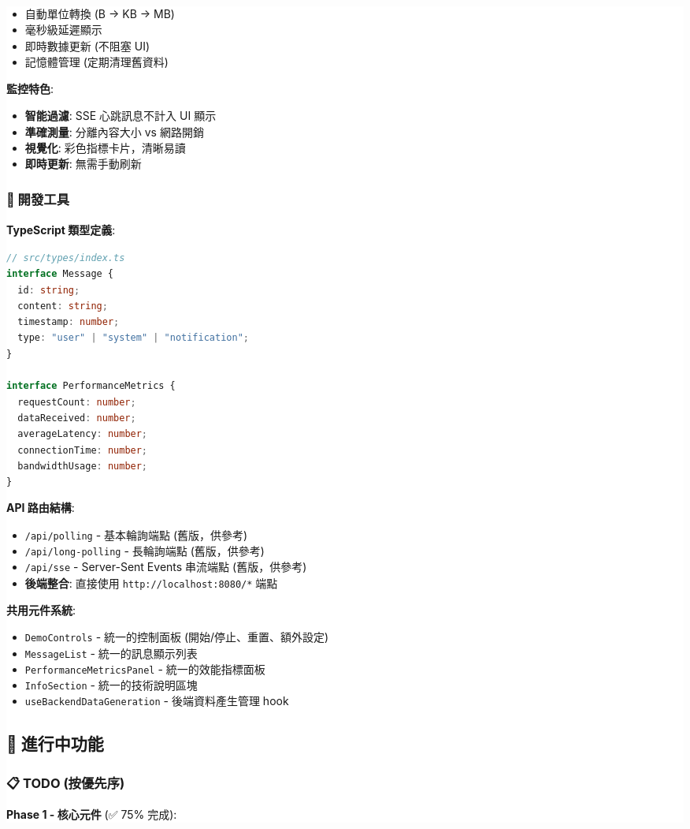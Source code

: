 - 自動單位轉換 (B → KB → MB)
- 毫秒級延遲顯示
- 即時數據更新 (不阻塞 UI)
- 記憶體管理 (定期清理舊資料)

**監控特色**:

- **智能過濾**: SSE 心跳訊息不計入 UI 顯示
- **準確測量**: 分離內容大小 vs 網路開銷
- **視覺化**: 彩色指標卡片，清晰易讀
- **即時更新**: 無需手動刷新

### 🔧 開發工具

**TypeScript 類型定義**:

```typescript
// src/types/index.ts
interface Message {
  id: string;
  content: string;
  timestamp: number;
  type: "user" | "system" | "notification";
}

interface PerformanceMetrics {
  requestCount: number;
  dataReceived: number;
  averageLatency: number;
  connectionTime: number;
  bandwidthUsage: number;
}
```

**API 路由結構**:

- `/api/polling` - 基本輪詢端點 (舊版，供參考)
- `/api/long-polling` - 長輪詢端點 (舊版，供參考)
- `/api/sse` - Server-Sent Events 串流端點 (舊版，供參考)
- **後端整合**: 直接使用 `http://localhost:8080/*` 端點

**共用元件系統**:

- `DemoControls` - 統一的控制面板 (開始/停止、重置、額外設定)
- `MessageList` - 統一的訊息顯示列表
- `PerformanceMetricsPanel` - 統一的效能指標面板
- `InfoSection` - 統一的技術說明區塊
- `useBackendDataGeneration` - 後端資料產生管理 hook

## 🚧 進行中功能

### 📋 TODO (按優先序)

**Phase 1 - 核心元件** (✅ 75% 完成):

